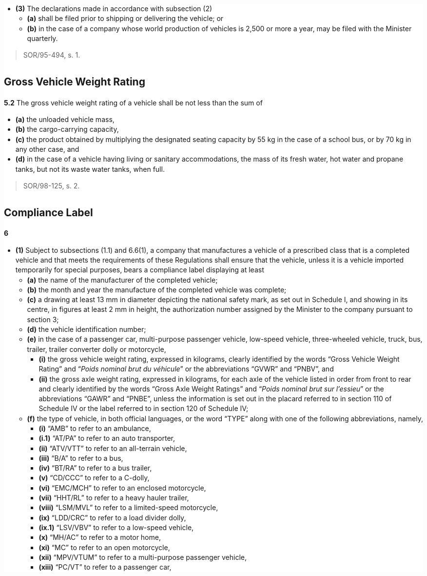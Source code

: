 - **(3)** The declarations made in accordance with subsection (2)
	- **(a)** shall be filed prior to shipping or delivering the vehicle; or
	- **(b)** in the case of a company whose world production of vehicles is 2,500 or more a year, may be filed with the Minister quarterly.
> SOR/95-494, s. 1.





## Gross Vehicle Weight Rating


**5.2** The gross vehicle weight rating of a vehicle shall be not less than the sum of
- **(a)** the unloaded vehicle mass,
- **(b)** the cargo-carrying capacity,
- **(c)** the product obtained by multiplying the designated seating capacity by 55 kg in the case of a school bus, or by 70 kg in any other case, and
- **(d)** in the case of a vehicle having living or sanitary accommodations, the mass of its fresh water, hot water and propane tanks, but not its waste water tanks, when full.
> SOR/98-125, s. 2.





## Compliance Label


**6** 

- **(1)** Subject to subsections (1.1) and 6.6(1), a company that manufactures a vehicle of a prescribed class that is a completed vehicle and that meets the requirements of these Regulations shall ensure that the vehicle, unless it is a vehicle imported temporarily for special purposes, bears a compliance label displaying at least
	- **(a)** the name of the manufacturer of the completed vehicle;
	- **(b)** the month and year the manufacture of the completed vehicle was complete;
	- **(c)** a drawing at least 13 mm in diameter depicting the national safety mark, as set out in Schedule I, and showing in its centre, in figures at least 2 mm in height, the authorization number assigned by the Minister to the company pursuant to section 3;
	- **(d)** the vehicle identification number;
	- **(e)** in the case of a passenger car, multi-purpose passenger vehicle, low-speed vehicle, three-wheeled vehicle, truck, bus, trailer, trailer converter dolly or motorcycle,
		- **(i)** the gross vehicle weight rating, expressed in kilograms, clearly identified by the words “Gross Vehicle Weight Rating” and “*Poids nominal brut du véhicule*” or the abbreviations “GVWR” and “PNBV”, and
		- **(ii)** the gross axle weight rating, expressed in kilograms, for each axle of the vehicle listed in order from front to rear and clearly identified by the words “Gross Axle Weight Ratings” and “*Poids nominal brut sur l’essieu*” or the abbreviations “GAWR” and “PNBE”, unless the information is set out in the placard referred to in section 110 of Schedule IV or the label referred to in section 120 of Schedule IV;
	- **(f)** the type of vehicle, in both official languages, or the word “TYPE” along with one of the following abbreviations, namely,
		- **(i)** “AMB” to refer to an ambulance,
		- **(i.1)** “AT/PA” to refer to an auto transporter,
		- **(ii)** “ATV/VTT” to refer to an all-terrain vehicle,
		- **(iii)** “B/A” to refer to a bus,
		- **(iv)** “BT/RA” to refer to a bus trailer,
		- **(v)** “CD/CCC” to refer to a C-dolly,
		- **(vi)** “EMC/MCH” to refer to an enclosed motorcycle,
		- **(vii)** “HHT/RL” to refer to a heavy hauler trailer,
		- **(viii)** “LSM/MVL” to refer to a limited-speed motorcycle,
		- **(ix)** “LDD/CRC” to refer to a load divider dolly,
		- **(ix.1)** “LSV/VBV” to refer to a low-speed vehicle,
		- **(x)** “MH/AC” to refer to a motor home,
		- **(xi)** “MC” to refer to an open motorcycle,
		- **(xii)** “MPV/VTUM” to refer to a multi-purpose passenger vehicle,
		- **(xiii)** “PC/VT” to refer to a passenger car,